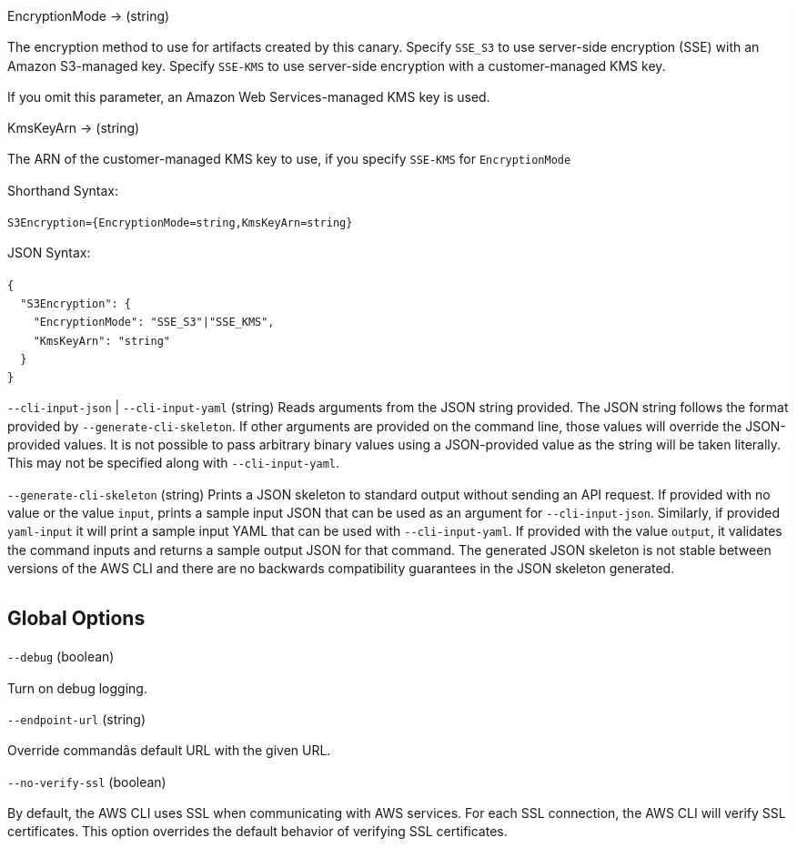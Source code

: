 EncryptionMode -> (string)

The encryption method to use for artifacts created by this canary. Specify `SSE_S3` to use server-side encryption (SSE) with an Amazon S3-managed key. Specify `SSE-KMS` to use server-side encryption with a customer-managed KMS key.

If you omit this parameter, an Amazon Web Services-managed KMS key is used.

KmsKeyArn -> (string)

The ARN of the customer-managed KMS key to use, if you specify `SSE-KMS` for `EncryptionMode`

Shorthand Syntax:

```
S3Encryption={EncryptionMode=string,KmsKeyArn=string}
```

JSON Syntax:

```
{
  "S3Encryption": {
    "EncryptionMode": "SSE_S3"|"SSE_KMS",
    "KmsKeyArn": "string"
  }
}
```

`--cli-input-json` | `--cli-input-yaml` (string)
Reads arguments from the JSON string provided. The JSON string follows the format provided by `--generate-cli-skeleton`. If other arguments are provided on the command line, those values will override the JSON-provided values. It is not possible to pass arbitrary binary values using a JSON-provided value as the string will be taken literally. This may not be specified along with `--cli-input-yaml`.

`--generate-cli-skeleton` (string)
Prints a JSON skeleton to standard output without sending an API request. If provided with no value or the value `input`, prints a sample input JSON that can be used as an argument for `--cli-input-json`. Similarly, if provided `yaml-input` it will print a sample input YAML that can be used with `--cli-input-yaml`. If provided with the value `output`, it validates the command inputs and returns a sample output JSON for that command. The generated JSON skeleton is not stable between versions of the AWS CLI and there are no backwards compatibility guarantees in the JSON skeleton generated.

## Global Options

`--debug` (boolean)

Turn on debug logging.

`--endpoint-url` (string)

Override commandâs default URL with the given URL.

`--no-verify-ssl` (boolean)

By default, the AWS CLI uses SSL when communicating with AWS services. For each SSL connection, the AWS CLI will verify SSL certificates. This option overrides the default behavior of verifying SSL certificates.
